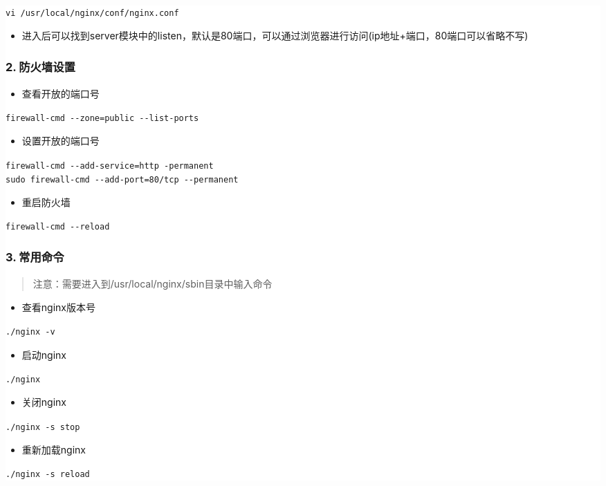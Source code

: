 ```shell
vi /usr/local/nginx/conf/nginx.conf
```
* 进入后可以找到server模块中的listen，默认是80端口，可以通过浏览器进行访问(ip地址+端口，80端口可以省略不写)

### 2. 防火墙设置
* 查看开放的端口号

```shell
firewall-cmd --zone=public --list-ports
```
* 设置开放的端口号

```shell
firewall-cmd --add-service=http -permanent
sudo firewall-cmd --add-port=80/tcp --permanent
```
* 重启防火墙

```shell
firewall-cmd --reload
```

### 3. 常用命令


>注意：需要进入到/usr/local/nginx/sbin目录中输入命令

* 查看nginx版本号

```shell
./nginx -v
```

* 启动nginx

```shell
./nginx
```

* 关闭nginx

```shell
./nginx -s stop
```

* 重新加载nginx

```shell
./nginx -s reload
```
